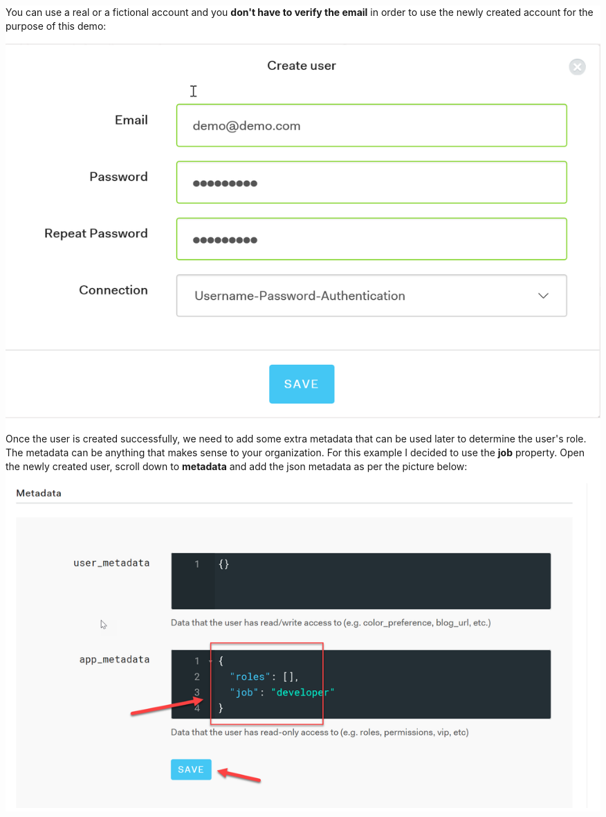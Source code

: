  You can use a real or a fictional account and you **don't have to verify the email** in order to use the newly created account for the purpose of this demo:

![Create User Account](Images/auth0_with_netCore_3.png)

Once the user is created successfully, we need to add some extra metadata that can be used later to determine the user's role. The metadata can be anything that makes sense to your organization. For this example I decided to use the **job** property. Open the newly created user, scroll down to **metadata** and add the json metadata as per the picture below:

![Create User Account](Images/auth0_with_netCore_4.png)
